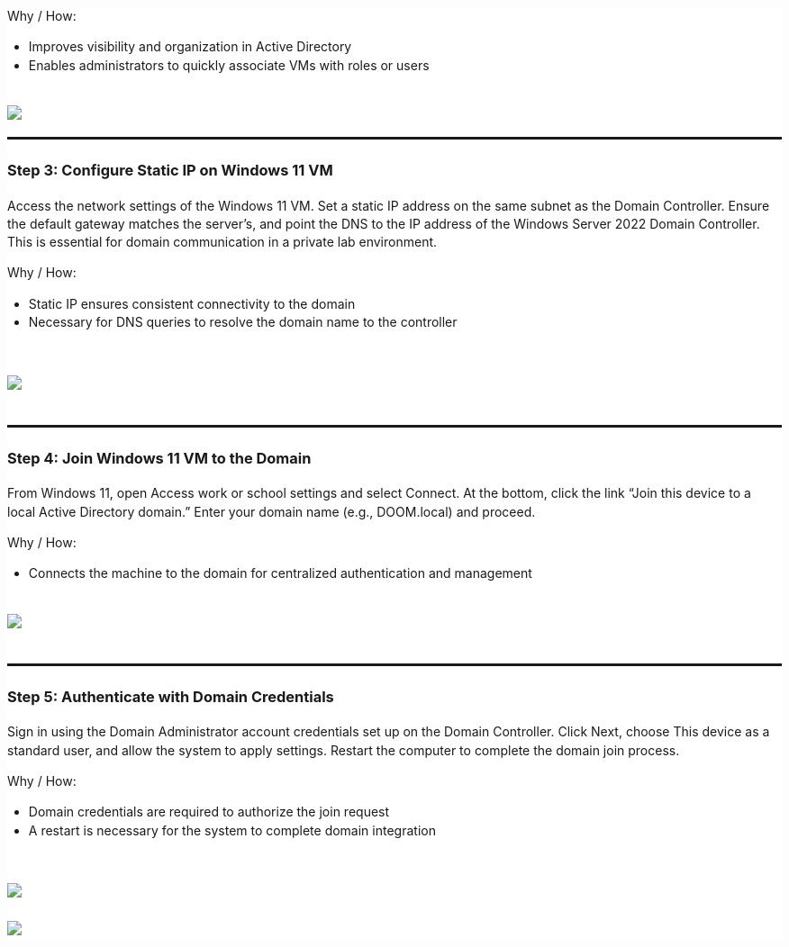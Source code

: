 Why / How:
- Improves visibility and organization in Active Directory
- Enables administrators to quickly associate VMs with roles or users<br>  
<br>
<img src="https://github.com/user-attachments/assets/6c9a0935-3249-4c2c-ba54-1fdee5f49afe" width="1000">

<hr style="border: 0.35px solid rgba(0, 0, 0, 0.05);">

### Step 3: Configure Static IP on Windows 11 VM
Access the network settings of the Windows 11 VM. Set a static IP address on the same subnet as the Domain Controller. Ensure the default gateway matches the server’s, and point the DNS to the IP address of the Windows Server 2022 Domain Controller. This is essential for domain communication in a private lab environment.

Why / How:
- Static IP ensures consistent connectivity to the domain
- Necessary for DNS queries to resolve the domain name to the controller<br>
<br>

<img src="https://github.com/user-attachments/assets/ade9d7da-4f50-468e-b364-b7fd229a48d6" width="1000"><br>
<br>

<hr style="border: 0.35px solid rgba(0, 0, 0, 0.05);">

### Step 4: Join Windows 11 VM to the Domain
From Windows 11, open Access work or school settings and select Connect. At the bottom, click the link “Join this device to a local Active Directory domain.” Enter your domain name (e.g., DOOM.local) and proceed.

Why / How:
- Connects the machine to the domain for centralized authentication and management<br>
  <br>

<img src="https://github.com/user-attachments/assets/52ad5469-7bcf-42eb-b7d5-b5b669af00a3" width="1000"><br>
<br>

<hr style="border: 0.35px solid rgba(0, 0, 0, 0.05);">

### Step 5: Authenticate with Domain Credentials
Sign in using the Domain Administrator account credentials set up on the Domain Controller. Click Next, choose This device as a standard user, and allow the system to apply settings. Restart the computer to complete the domain join process.

Why / How:
- Domain credentials are required to authorize the join request
- A restart is necessary for the system to complete domain integration<br>
<br>

<img src="https://github.com/user-attachments/assets/2ac9532b-5636-4abf-bda6-a686e70ad0a8" width="1000"><br>
<br>
<img src="https://github.com/user-attachments/assets/bbc701bd-fc54-42bc-9d35-6ac0d6b7630c" width="1000">
